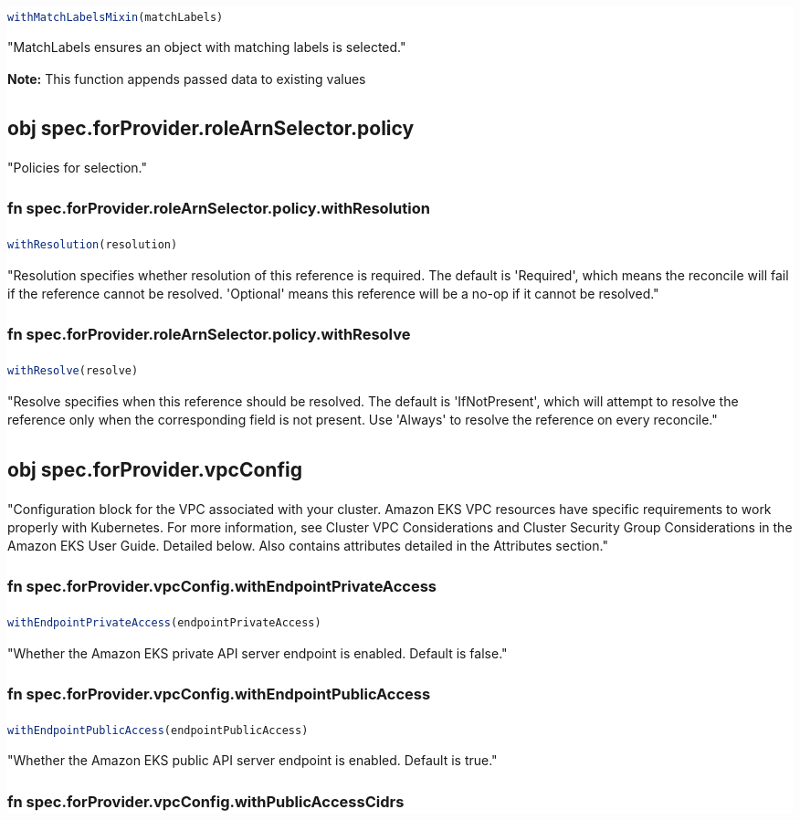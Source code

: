 ```ts
withMatchLabelsMixin(matchLabels)
```

"MatchLabels ensures an object with matching labels is selected."

**Note:** This function appends passed data to existing values

## obj spec.forProvider.roleArnSelector.policy

"Policies for selection."

### fn spec.forProvider.roleArnSelector.policy.withResolution

```ts
withResolution(resolution)
```

"Resolution specifies whether resolution of this reference is required. The default is 'Required', which means the reconcile will fail if the reference cannot be resolved. 'Optional' means this reference will be a no-op if it cannot be resolved."

### fn spec.forProvider.roleArnSelector.policy.withResolve

```ts
withResolve(resolve)
```

"Resolve specifies when this reference should be resolved. The default is 'IfNotPresent', which will attempt to resolve the reference only when the corresponding field is not present. Use 'Always' to resolve the reference on every reconcile."

## obj spec.forProvider.vpcConfig

"Configuration block for the VPC associated with your cluster. Amazon EKS VPC resources have specific requirements to work properly with Kubernetes. For more information, see Cluster VPC Considerations and Cluster Security Group Considerations in the Amazon EKS User Guide. Detailed below. Also contains attributes detailed in the Attributes section."

### fn spec.forProvider.vpcConfig.withEndpointPrivateAccess

```ts
withEndpointPrivateAccess(endpointPrivateAccess)
```

"Whether the Amazon EKS private API server endpoint is enabled. Default is false."

### fn spec.forProvider.vpcConfig.withEndpointPublicAccess

```ts
withEndpointPublicAccess(endpointPublicAccess)
```

"Whether the Amazon EKS public API server endpoint is enabled. Default is true."

### fn spec.forProvider.vpcConfig.withPublicAccessCidrs
